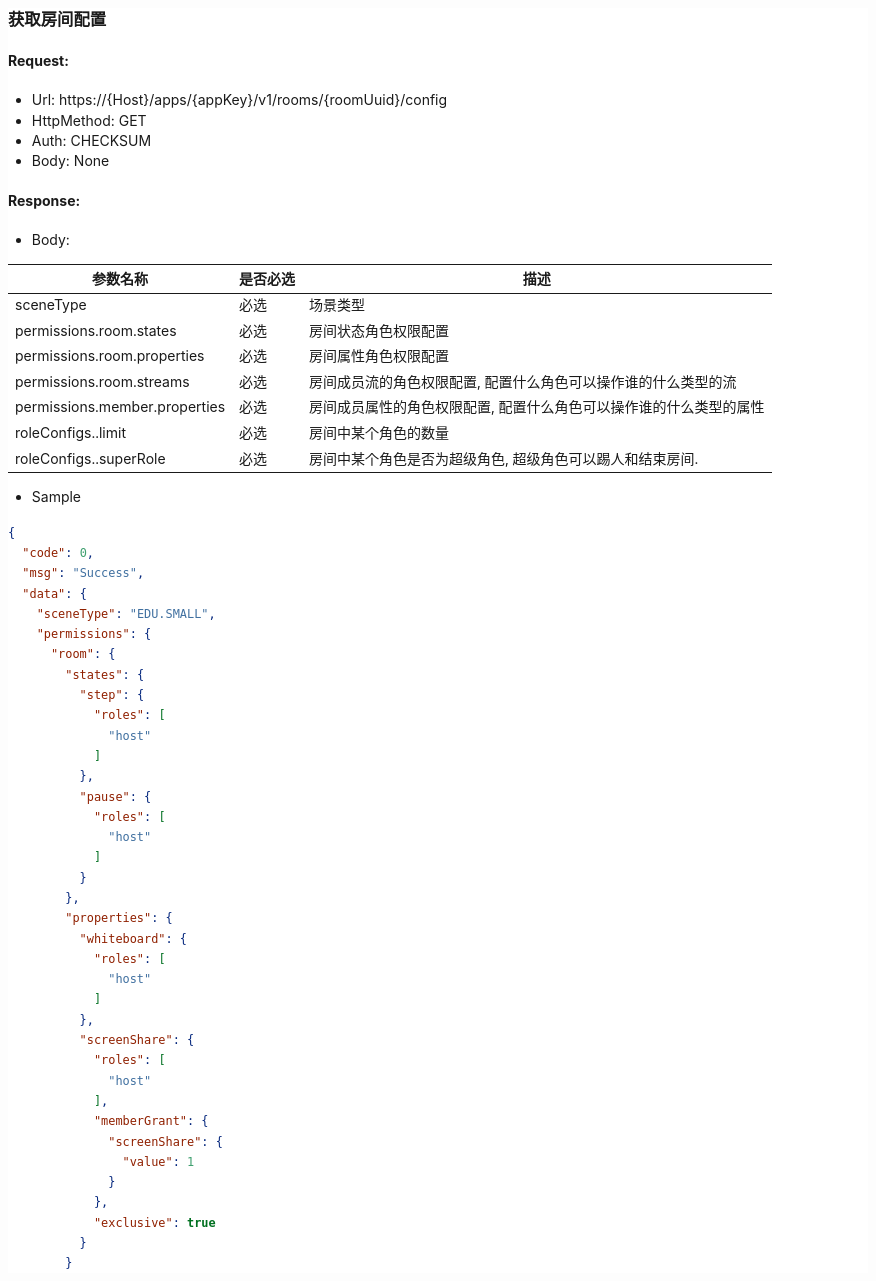 ### 获取房间配置
#### Request:
- Url: https://{Host}/apps/{appKey}/v1/rooms/{roomUuid}/config
- HttpMethod: GET
- Auth: CHECKSUM
- Body:  None

#### Response:
- Body:

| 参数名称| 	是否必选| 	描述|
|----|----|----|
|sceneType	|必选|	场景类型|
|permissions.room.states	|必选	|房间状态角色权限配置|
|permissions.room.properties	|必选	|房间属性角色权限配置|
|permissions.room.streams	|必选	|房间成员流的角色权限配置, 配置什么角色可以操作谁的什么类型的流|
|permissions.member.properties	|必选	|房间成员属性的角色权限配置, 配置什么角色可以操作谁的什么类型的属性|
|roleConfigs.<roleName>.limit	|必选	|房间中某个角色的数量|
|roleConfigs.<roleName>.superRole	|必选	|房间中某个角色是否为超级角色, 超级角色可以踢人和结束房间.|
- Sample
```json
{
  "code": 0,
  "msg": "Success",
  "data": {
    "sceneType": "EDU.SMALL",
    "permissions": {
      "room": {
        "states": {
          "step": {
            "roles": [
              "host"
            ]
          },
          "pause": {
            "roles": [
              "host"
            ]
          }
        },
        "properties": {
          "whiteboard": {
            "roles": [
              "host"
            ]
          },
          "screenShare": {
            "roles": [
              "host"
            ],
            "memberGrant": {
              "screenShare": {
                "value": 1
              }
            },
            "exclusive": true
          }
        }
```